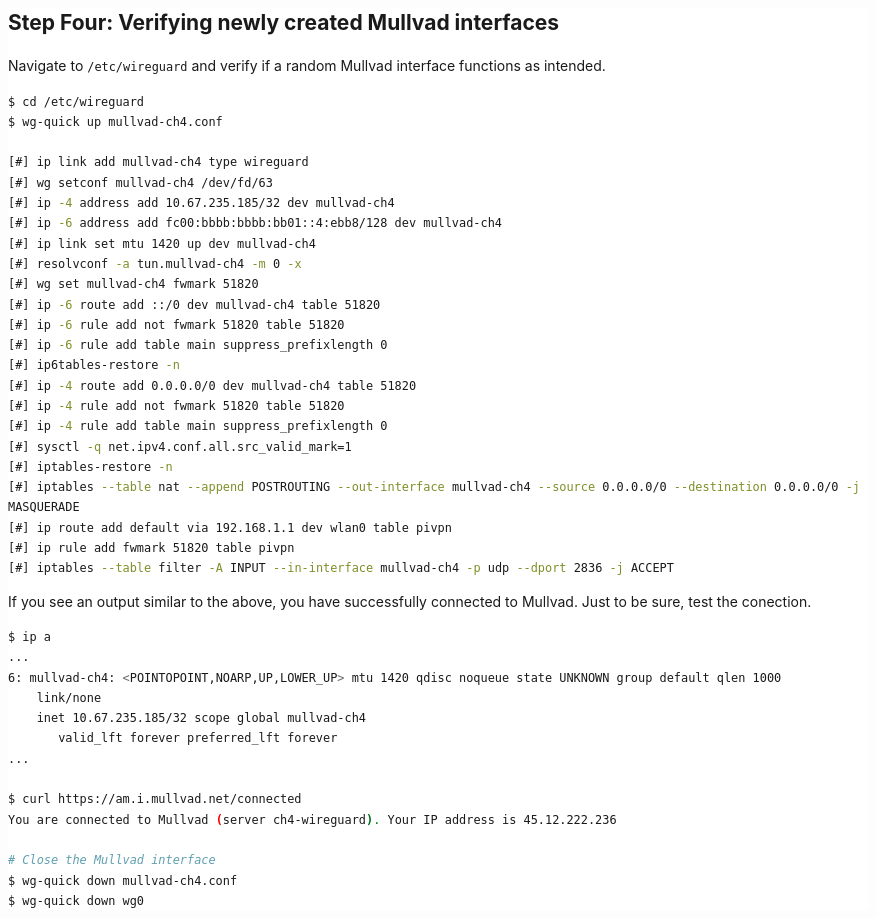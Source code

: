 ## Step Four: Verifying newly created Mullvad interfaces

Navigate to `/etc/wireguard` and verify if a random Mullvad interface functions
as intended.

```sh
$ cd /etc/wireguard
$ wg-quick up mullvad-ch4.conf

[#] ip link add mullvad-ch4 type wireguard
[#] wg setconf mullvad-ch4 /dev/fd/63
[#] ip -4 address add 10.67.235.185/32 dev mullvad-ch4
[#] ip -6 address add fc00:bbbb:bbbb:bb01::4:ebb8/128 dev mullvad-ch4
[#] ip link set mtu 1420 up dev mullvad-ch4
[#] resolvconf -a tun.mullvad-ch4 -m 0 -x
[#] wg set mullvad-ch4 fwmark 51820
[#] ip -6 route add ::/0 dev mullvad-ch4 table 51820
[#] ip -6 rule add not fwmark 51820 table 51820
[#] ip -6 rule add table main suppress_prefixlength 0
[#] ip6tables-restore -n
[#] ip -4 route add 0.0.0.0/0 dev mullvad-ch4 table 51820
[#] ip -4 rule add not fwmark 51820 table 51820
[#] ip -4 rule add table main suppress_prefixlength 0
[#] sysctl -q net.ipv4.conf.all.src_valid_mark=1
[#] iptables-restore -n
[#] iptables --table nat --append POSTROUTING --out-interface mullvad-ch4 --source 0.0.0.0/0 --destination 0.0.0.0/0 -j MASQUERADE
[#] ip route add default via 192.168.1.1 dev wlan0 table pivpn
[#] ip rule add fwmark 51820 table pivpn
[#] iptables --table filter -A INPUT --in-interface mullvad-ch4 -p udp --dport 2836 -j ACCEPT

```

If you see an output similar to the above, you have successfully connected to
Mullvad. Just to be sure, test the conection.

```sh
$ ip a
...
6: mullvad-ch4: <POINTOPOINT,NOARP,UP,LOWER_UP> mtu 1420 qdisc noqueue state UNKNOWN group default qlen 1000
    link/none 
    inet 10.67.235.185/32 scope global mullvad-ch4
       valid_lft forever preferred_lft forever
...

$ curl https://am.i.mullvad.net/connected
You are connected to Mullvad (server ch4-wireguard). Your IP address is 45.12.222.236

# Close the Mullvad interface
$ wg-quick down mullvad-ch4.conf
$ wg-quick down wg0
```


[1]: https://archern9.github.io/posts/route-pivpn-traffic-via-mullvad/
[2]: https://mullvad.net/en/
[3]: https://www.netfilter.org/projects/nftables/index.html
[4]: https://pi-hole.net
[5]: https://pivpn.io
[6]: https://www.wireguard.com
[7]: https://github.com/MichaIng/DietPi
[8]: https://ianwright.dev/2020/05/05/headless-pihole-setup-with-dietpi.html
[9]: https://github.com/ArcherN9/Dot-files
[10]: https://www.scaleway.com/en/docs/tutorials/install-wireguard/
[11]: https://nlnetlabs.nl/projects/unbound/about/
[12]: https://play.google.com/store/apps/details?id=com.wireguard.android
[13]: https://feh.finalrewind.org
[14]: http://proftpd.org
[15]: https://termux.com
[16]: https://whatismyipaddress.com/nat
[17]: https://unix.stackexchange.com/questions/14056/what-is-kernel-ip-forwarding
[18]: https://mullvad.net/en/help/wireguard-and-mullvad-vpn/
